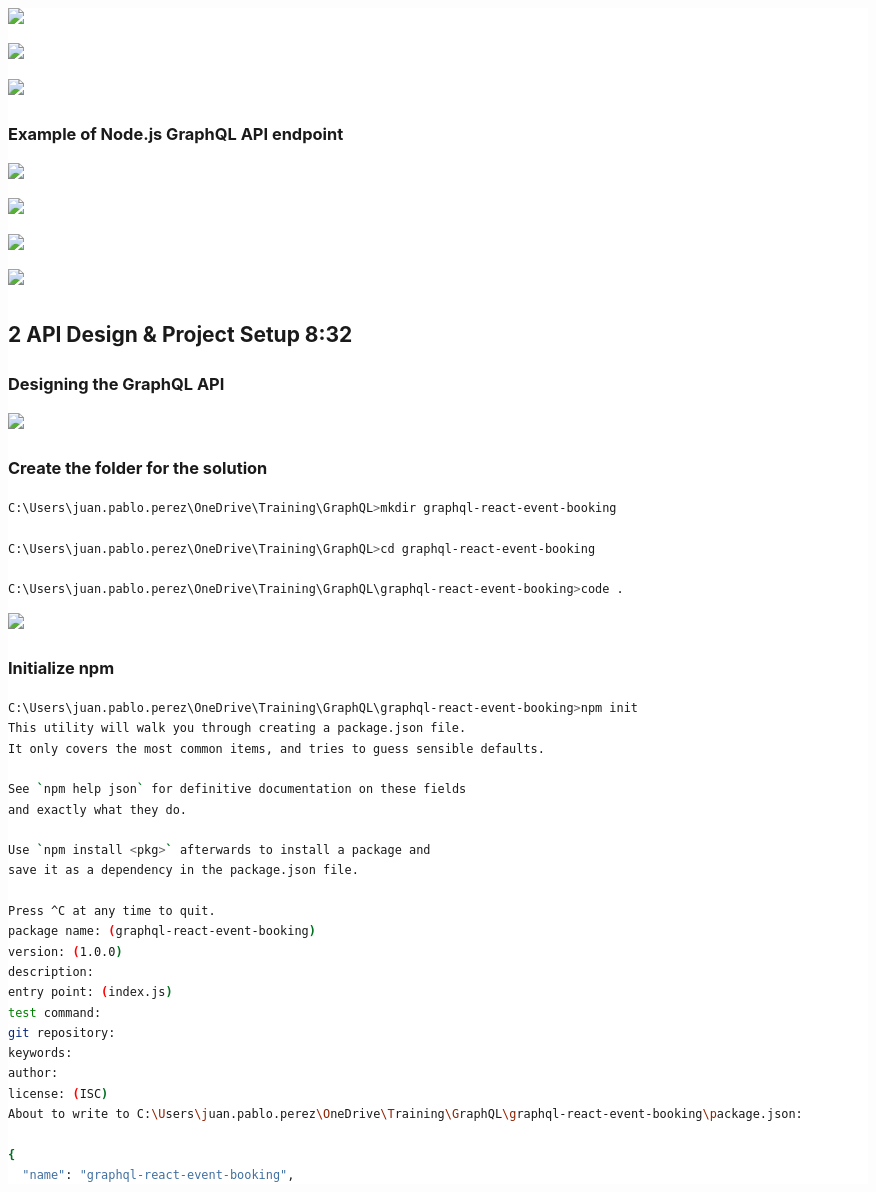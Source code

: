 ![](/images/other/graphql-graphql-react-event-booking/GraphQL5.png)

![](/images/other/graphql-graphql-react-event-booking/GraphQL6.png)

![](/images/other/graphql-graphql-react-event-booking/GraphQL7.png)

### Example of Node.js GraphQL API endpoint

![](/images/other/graphql-graphql-react-event-booking/GraphQL8.png)

![](/images/other/graphql-graphql-react-event-booking/GraphQL9.png)

![](/images/other/graphql-graphql-react-event-booking/GraphQL10.png)

![](/images/other/graphql-graphql-react-event-booking/GraphQL11.png)

## 2 API Design & Project Setup 8:32

### Designing the GraphQL API

![](/images/other/graphql-graphql-react-event-booking/Setup.png)

### Create the folder for the solution

```bash
C:\Users\juan.pablo.perez\OneDrive\Training\GraphQL>mkdir graphql-react-event-booking

C:\Users\juan.pablo.perez\OneDrive\Training\GraphQL>cd graphql-react-event-booking

C:\Users\juan.pablo.perez\OneDrive\Training\GraphQL\graphql-react-event-booking>code .
```

![](/images/other/graphql-graphql-react-event-booking/Setup2.png)

### Initialize npm

```bash
C:\Users\juan.pablo.perez\OneDrive\Training\GraphQL\graphql-react-event-booking>npm init
This utility will walk you through creating a package.json file.
It only covers the most common items, and tries to guess sensible defaults.

See `npm help json` for definitive documentation on these fields
and exactly what they do.

Use `npm install <pkg>` afterwards to install a package and
save it as a dependency in the package.json file.

Press ^C at any time to quit.
package name: (graphql-react-event-booking)
version: (1.0.0)
description:
entry point: (index.js)
test command:
git repository:
keywords:
author:
license: (ISC)
About to write to C:\Users\juan.pablo.perez\OneDrive\Training\GraphQL\graphql-react-event-booking\package.json:

{
  "name": "graphql-react-event-booking",
```